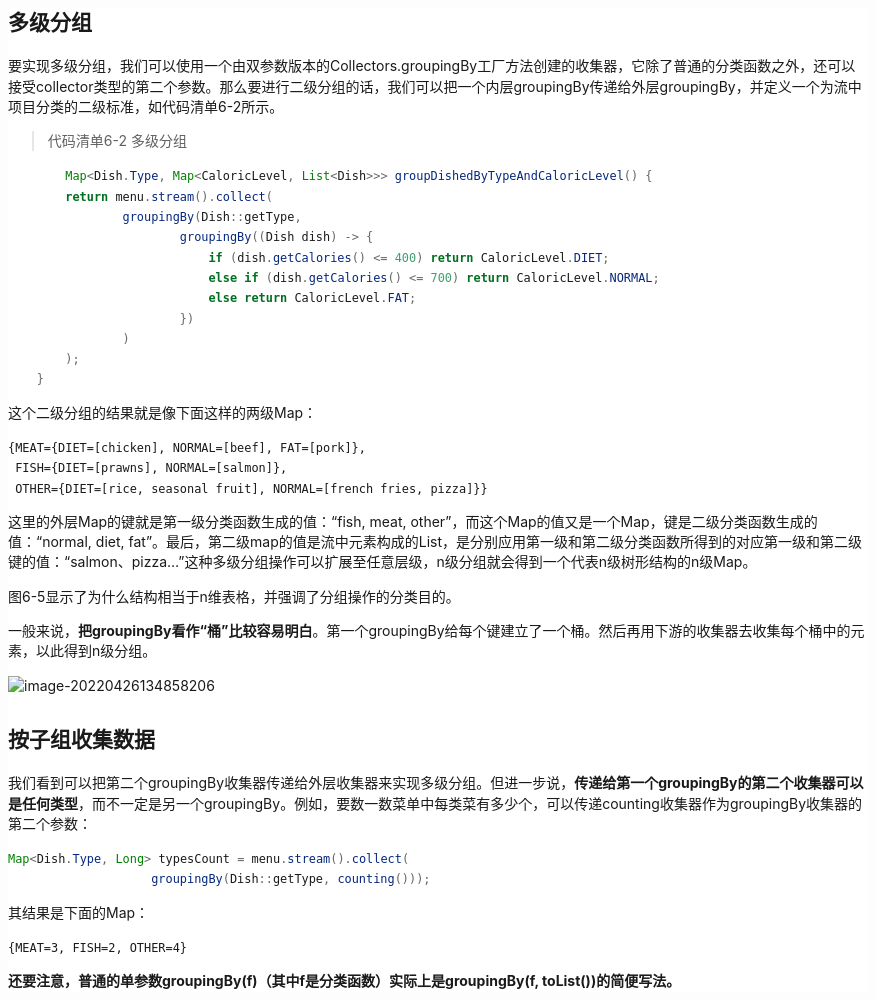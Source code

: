 ## 多级分组

要实现多级分组，我们可以使用一个由双参数版本的Collectors.groupingBy工厂方法创建的收集器，它除了普通的分类函数之外，还可以接受collector类型的第二个参数。那么要进行二级分组的话，我们可以把一个内层groupingBy传递给外层groupingBy，并定义一个为流中项目分类的二级标准，如代码清单6-2所示。

> 代码清单6-2 多级分组

```java
    	Map<Dish.Type, Map<CaloricLevel, List<Dish>>> groupDishedByTypeAndCaloricLevel() {
        return menu.stream().collect(
                groupingBy(Dish::getType,
                        groupingBy((Dish dish) -> {
                            if (dish.getCalories() <= 400) return CaloricLevel.DIET;
                            else if (dish.getCalories() <= 700) return CaloricLevel.NORMAL;
                            else return CaloricLevel.FAT;
                        })
                )
        );
    }
```

这个二级分组的结果就是像下面这样的两级Map：

```
{MEAT={DIET=[chicken], NORMAL=[beef], FAT=[pork]}, 
 FISH={DIET=[prawns], NORMAL=[salmon]}, 
 OTHER={DIET=[rice, seasonal fruit], NORMAL=[french fries, pizza]}}
```

这里的外层Map的键就是第一级分类函数生成的值：“fish, meat, other”，而这个Map的值又是一个Map，键是二级分类函数生成的值：“normal, diet, fat”。最后，第二级map的值是流中元素构成的List，是分别应用第一级和第二级分类函数所得到的对应第一级和第二级键的值：“salmon、pizza…”这种多级分组操作可以扩展至任意层级，n级分组就会得到一个代表n级树形结构的n级Map。

图6-5显示了为什么结构相当于n维表格，并强调了分组操作的分类目的。

一般来说，**把groupingBy看作“桶”比较容易明白**。第一个groupingBy给每个键建立了一个桶。然后再用下游的收集器去收集每个桶中的元素，以此得到n级分组。

![image-20220426134858206](https://studyimages.oss-cn-beijing.aliyuncs.com/img/JAVASE/JAVA8/image-20220426134858206.png)

## 按子组收集数据

我们看到可以把第二个groupingBy收集器传递给外层收集器来实现多级分组。但进一步说，**传递给第一个groupingBy的第二个收集器可以是任何类型**，而不一定是另一个groupingBy。例如，要数一数菜单中每类菜有多少个，可以传递counting收集器作为groupingBy收集器的第二个参数：

```java
Map<Dish.Type, Long> typesCount = menu.stream().collect( 
 					groupingBy(Dish::getType, counting()));
```

其结果是下面的Map：

```
{MEAT=3, FISH=2, OTHER=4}
```

**还要注意，普通的单参数groupingBy(f)（其中f是分类函数）实际上是groupingBy(f, toList())的简便写法。**

